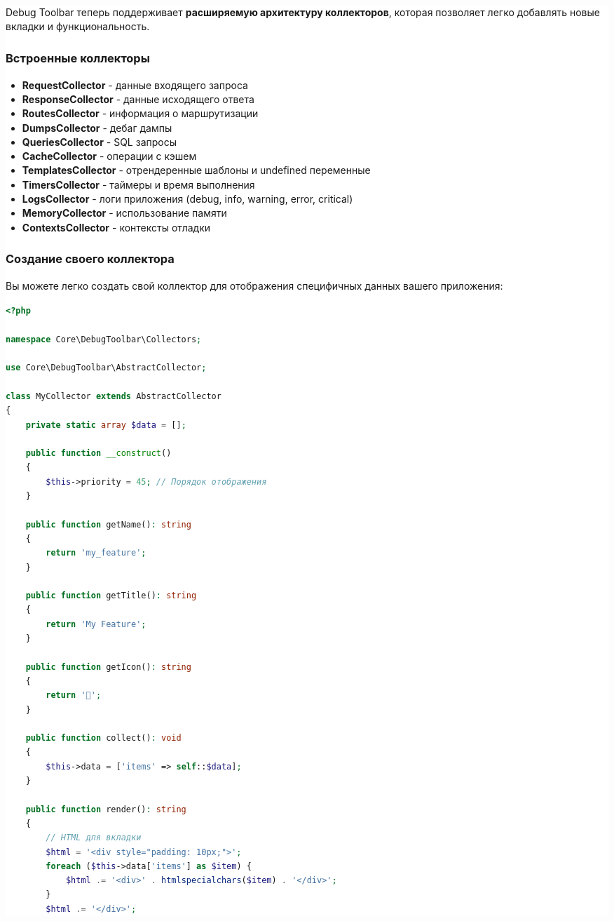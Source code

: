 Debug Toolbar теперь поддерживает **расширяемую архитектуру коллекторов**, которая позволяет легко добавлять новые вкладки и функциональность.

### Встроенные коллекторы

- **RequestCollector** - данные входящего запроса
- **ResponseCollector** - данные исходящего ответа
- **RoutesCollector** - информация о маршрутизации
- **DumpsCollector** - дебаг дампы
- **QueriesCollector** - SQL запросы
- **CacheCollector** - операции с кэшем
- **TemplatesCollector** - отрендеренные шаблоны и undefined переменные
- **TimersCollector** - таймеры и время выполнения
- **LogsCollector** - логи приложения (debug, info, warning, error, critical)
- **MemoryCollector** - использование памяти
- **ContextsCollector** - контексты отладки

### Создание своего коллектора

Вы можете легко создать свой коллектор для отображения специфичных данных вашего приложения:

```php
<?php

namespace Core\DebugToolbar\Collectors;

use Core\DebugToolbar\AbstractCollector;

class MyCollector extends AbstractCollector
{
    private static array $data = [];
    
    public function __construct()
    {
        $this->priority = 45; // Порядок отображения
    }

    public function getName(): string
    {
        return 'my_feature';
    }

    public function getTitle(): string
    {
        return 'My Feature';
    }

    public function getIcon(): string
    {
        return '🎯';
    }

    public function collect(): void
    {
        $this->data = ['items' => self::$data];
    }

    public function render(): string
    {
        // HTML для вкладки
        $html = '<div style="padding: 10px;">';
        foreach ($this->data['items'] as $item) {
            $html .= '<div>' . htmlspecialchars($item) . '</div>';
        }
        $html .= '</div>';
```
